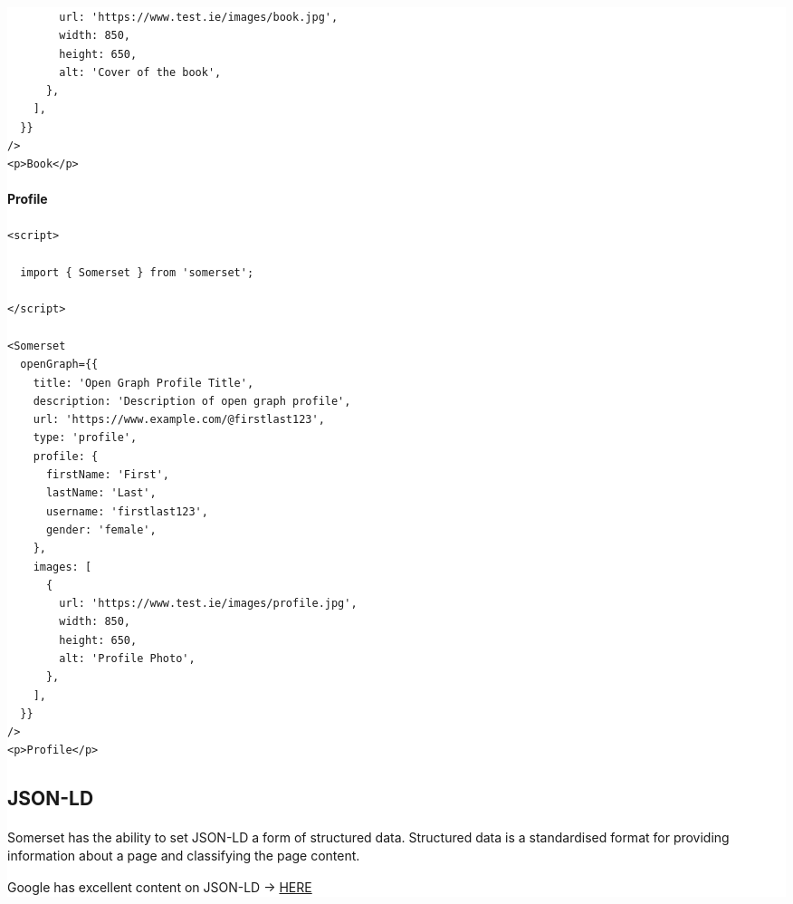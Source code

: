 ```svelte
        url: 'https://www.test.ie/images/book.jpg',
        width: 850,
        height: 650,
        alt: 'Cover of the book',
      },
    ],
  }}
/>
<p>Book</p>
```

#### Profile

```svelte
<script>

  import { Somerset } from 'somerset';

</script>

<Somerset
  openGraph={{
    title: 'Open Graph Profile Title',
    description: 'Description of open graph profile',
    url: 'https://www.example.com/@firstlast123',
    type: 'profile',
    profile: {
      firstName: 'First',
      lastName: 'Last',
      username: 'firstlast123',
      gender: 'female',
    },
    images: [
      {
        url: 'https://www.test.ie/images/profile.jpg',
        width: 850,
        height: 650,
        alt: 'Profile Photo',
      },
    ],
  }}
/>
<p>Profile</p>
```

## JSON-LD

Somerset has the ability to set JSON-LD a form of structured data. Structured data is a standardised format for providing information about a page and classifying the page content.

Google has excellent content on JSON-LD -> [HERE](https://developers.google.com/search/docs/data-types/article)
